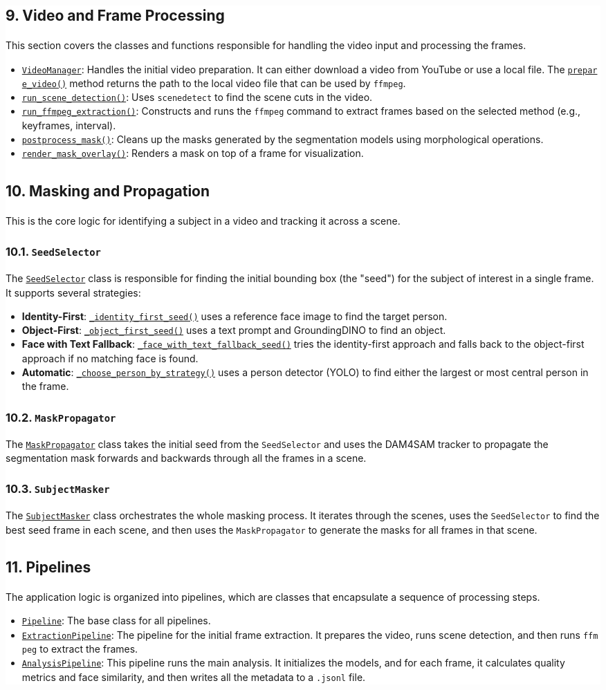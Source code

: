## 9. Video and Frame Processing

This section covers the classes and functions responsible for handling the video input and processing the frames.

*   [`VideoManager`](app.py:1256): Handles the initial video preparation. It can either download a video from YouTube or use a local file. The [`prepare_video()`](app.py:1263) method returns the path to the local video file that can be used by `ffmpeg`.
*   [`run_scene_detection()`](app.py:1298): Uses `scenedetect` to find the scene cuts in the video.
*   [`run_ffmpeg_extraction()`](app.py:1312): Constructs and runs the `ffmpeg` command to extract frames based on the selected method (e.g., keyframes, interval).
*   [`postprocess_mask()`](app.py:1348): Cleans up the masks generated by the segmentation models using morphological operations.
*   [`render_mask_overlay()`](app.py:1361): Renders a mask on top of a frame for visualization.


## 10. Masking and Propagation

This is the core logic for identifying a subject in a video and tracking it across a scene.

### 10.1. `SeedSelector`

The [`SeedSelector`](app.py:1446) class is responsible for finding the initial bounding box (the "seed") for the subject of interest in a single frame. It supports several strategies:

*   **Identity-First**: [`_identity_first_seed()`](app.py:1506) uses a reference face image to find the target person.
*   **Object-First**: [`_object_first_seed()`](app.py:1520) uses a text prompt and GroundingDINO to find an object.
*   **Face with Text Fallback**: [`_face_with_text_fallback_seed()`](app.py:1488) tries the identity-first approach and falls back to the object-first approach if no matching face is found.
*   **Automatic**: [`_choose_person_by_strategy()`](app.py:1612) uses a person detector (YOLO) to find either the largest or most central person in the frame.

### 10.2. `MaskPropagator`

The [`MaskPropagator`](app.py:1395) class takes the initial seed from the `SeedSelector` and uses the DAM4SAM tracker to propagate the segmentation mask forwards and backwards through all the frames in a scene.

### 10.3. `SubjectMasker`

The [`SubjectMasker`](app.py:1671) class orchestrates the whole masking process. It iterates through the scenes, uses the `SeedSelector` to find the best seed frame in each scene, and then uses the `MaskPropagator` to generate the masks for all frames in that scene.

## 11. Pipelines

The application logic is organized into pipelines, which are classes that encapsulate a sequence of processing steps.

*   [`Pipeline`](app.py:1006): The base class for all pipelines.
*   [`ExtractionPipeline`](app.py:1812): The pipeline for the initial frame extraction. It prepares the video, runs scene detection, and then runs `ffmpeg` to extract the frames.
*   [`AnalysisPipeline`](app.py:1850): This pipeline runs the main analysis. It initializes the models, and for each frame, it calculates quality metrics and face similarity, and then writes all the metadata to a `.jsonl` file.

